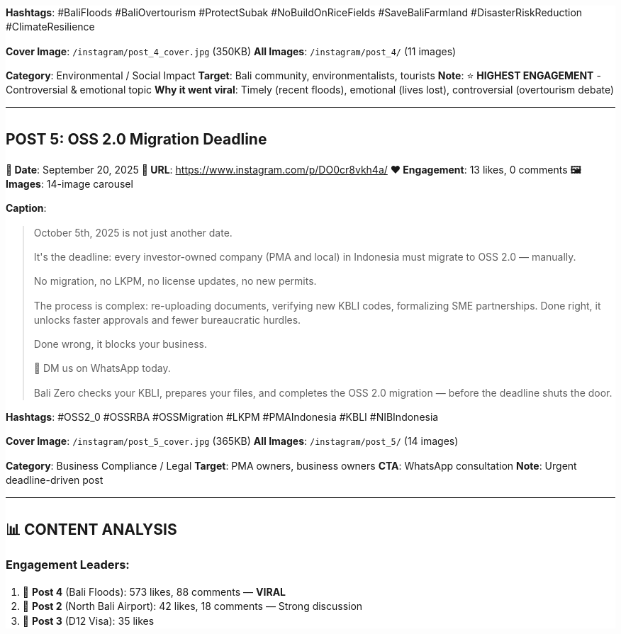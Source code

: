 **Hashtags**: #BaliFloods #BaliOvertourism #ProtectSubak #NoBuildOnRiceFields #SaveBaliFarmland #DisasterRiskReduction #ClimateResilience

**Cover Image**: `/instagram/post_4_cover.jpg` (350KB)
**All Images**: `/instagram/post_4/` (11 images)

**Category**: Environmental / Social Impact
**Target**: Bali community, environmentalists, tourists
**Note**: ⭐ **HIGHEST ENGAGEMENT** - Controversial & emotional topic
**Why it went viral**: Timely (recent floods), emotional (lives lost), controversial (overtourism debate)

---

## POST 5: OSS 2.0 Migration Deadline

**📅 Date**: September 20, 2025
**🔗 URL**: https://www.instagram.com/p/DO0cr8vkh4a/
**❤️ Engagement**: 13 likes, 0 comments
**🖼️ Images**: 14-image carousel

**Caption**:
> October 5th, 2025 is not just another date.
>
> It's the deadline: every investor-owned company (PMA and local) in Indonesia must migrate to OSS 2.0 — manually.
>
> No migration, no LKPM, no license updates, no new permits.
>
> The process is complex: re-uploading documents, verifying new KBLI codes, formalizing SME partnerships. Done right, it unlocks faster approvals and fewer bureaucratic hurdles.
>
> Done wrong, it blocks your business.
>
> 📲 DM us on WhatsApp today.
>
> Bali Zero checks your KBLI, prepares your files, and completes the OSS 2.0 migration — before the deadline shuts the door.

**Hashtags**: #OSS2_0 #OSSRBA #OSSMigration #LKPM #PMAIndonesia #KBLI #NIBIndonesia

**Cover Image**: `/instagram/post_5_cover.jpg` (365KB)
**All Images**: `/instagram/post_5/` (14 images)

**Category**: Business Compliance / Legal
**Target**: PMA owners, business owners
**CTA**: WhatsApp consultation
**Note**: Urgent deadline-driven post

---

## 📊 CONTENT ANALYSIS

### Engagement Leaders:
1. 🥇 **Post 4** (Bali Floods): 573 likes, 88 comments — **VIRAL**
2. 🥈 **Post 2** (North Bali Airport): 42 likes, 18 comments — Strong discussion
3. 🥉 **Post 3** (D12 Visa): 35 likes
